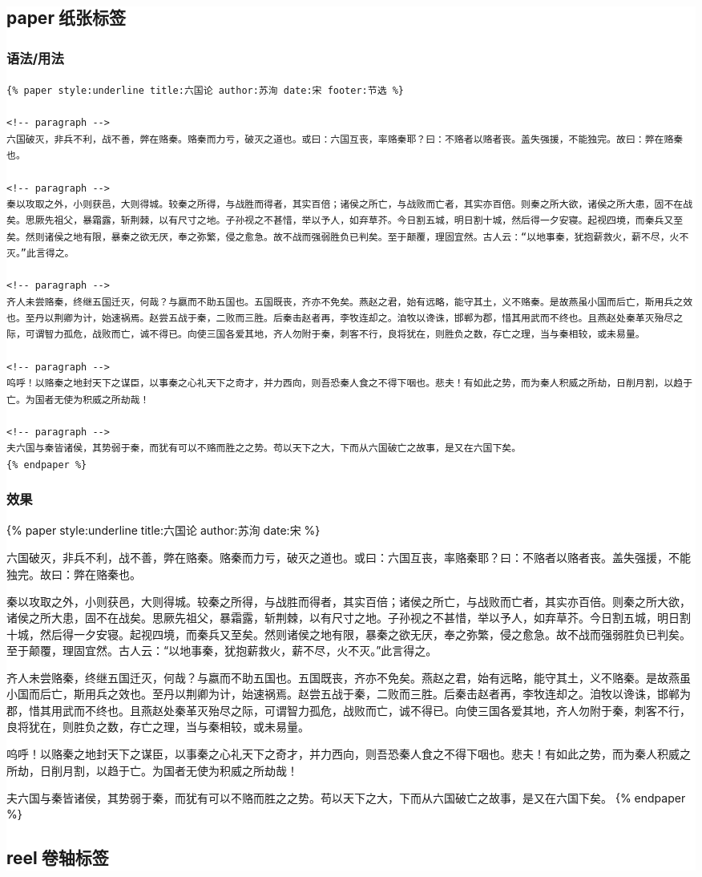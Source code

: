 ## paper 纸张标签

### 语法/用法

```text
{% paper style:underline title:六国论 author:苏洵 date:宋 footer:节选 %}

<!-- paragraph -->
六国破灭，非兵不利，战不善，弊在赂秦。赂秦而力亏，破灭之道也。或曰：六国互丧，率赂秦耶？曰：不赂者以赂者丧。盖失强援，不能独完。故曰：弊在赂秦也。

<!-- paragraph -->
秦以攻取之外，小则获邑，大则得城。较秦之所得，与战胜而得者，其实百倍；诸侯之所亡，与战败而亡者，其实亦百倍。则秦之所大欲，诸侯之所大患，固不在战矣。思厥先祖父，暴霜露，斩荆棘，以有尺寸之地。子孙视之不甚惜，举以予人，如弃草芥。今日割五城，明日割十城，然后得一夕安寝。起视四境，而秦兵又至矣。然则诸侯之地有限，暴秦之欲无厌，奉之弥繁，侵之愈急。故不战而强弱胜负已判矣。至于颠覆，理固宜然。古人云：“以地事秦，犹抱薪救火，薪不尽，火不灭。”此言得之。

<!-- paragraph -->
齐人未尝赂秦，终继五国迁灭，何哉？与嬴而不助五国也。五国既丧，齐亦不免矣。燕赵之君，始有远略，能守其土，义不赂秦。是故燕虽小国而后亡，斯用兵之效也。至丹以荆卿为计，始速祸焉。赵尝五战于秦，二败而三胜。后秦击赵者再，李牧连却之。洎牧以谗诛，邯郸为郡，惜其用武而不终也。且燕赵处秦革灭殆尽之际，可谓智力孤危，战败而亡，诚不得已。向使三国各爱其地，齐人勿附于秦，刺客不行，良将犹在，则胜负之数，存亡之理，当与秦相较，或未易量。

<!-- paragraph -->
呜呼！以赂秦之地封天下之谋臣，以事秦之心礼天下之奇才，并力西向，则吾恐秦人食之不得下咽也。悲夫！有如此之势，而为秦人积威之所劫，日削月割，以趋于亡。为国者无使为积威之所劫哉！

<!-- paragraph -->
夫六国与秦皆诸侯，其势弱于秦，而犹有可以不赂而胜之之势。苟以天下之大，下而从六国破亡之故事，是又在六国下矣。
{% endpaper %}
```

### 效果

{% paper style:underline title:六国论 author:苏洵 date:宋 %}



六国破灭，非兵不利，战不善，弊在赂秦。赂秦而力亏，破灭之道也。或曰：六国互丧，率赂秦耶？曰：不赂者以赂者丧。盖失强援，不能独完。故曰：弊在赂秦也。



秦以攻取之外，小则获邑，大则得城。较秦之所得，与战胜而得者，其实百倍；诸侯之所亡，与战败而亡者，其实亦百倍。则秦之所大欲，诸侯之所大患，固不在战矣。思厥先祖父，暴霜露，斩荆棘，以有尺寸之地。子孙视之不甚惜，举以予人，如弃草芥。今日割五城，明日割十城，然后得一夕安寝。起视四境，而秦兵又至矣。然则诸侯之地有限，暴秦之欲无厌，奉之弥繁，侵之愈急。故不战而强弱胜负已判矣。至于颠覆，理固宜然。古人云：“以地事秦，犹抱薪救火，薪不尽，火不灭。”此言得之。



齐人未尝赂秦，终继五国迁灭，何哉？与嬴而不助五国也。五国既丧，齐亦不免矣。燕赵之君，始有远略，能守其土，义不赂秦。是故燕虽小国而后亡，斯用兵之效也。至丹以荆卿为计，始速祸焉。赵尝五战于秦，二败而三胜。后秦击赵者再，李牧连却之。洎牧以谗诛，邯郸为郡，惜其用武而不终也。且燕赵处秦革灭殆尽之际，可谓智力孤危，战败而亡，诚不得已。向使三国各爱其地，齐人勿附于秦，刺客不行，良将犹在，则胜负之数，存亡之理，当与秦相较，或未易量。



呜呼！以赂秦之地封天下之谋臣，以事秦之心礼天下之奇才，并力西向，则吾恐秦人食之不得下咽也。悲夫！有如此之势，而为秦人积威之所劫，日削月割，以趋于亡。为国者无使为积威之所劫哉！



夫六国与秦皆诸侯，其势弱于秦，而犹有可以不赂而胜之之势。苟以天下之大，下而从六国破亡之故事，是又在六国下矣。
{% endpaper %}

## reel 卷轴标签
